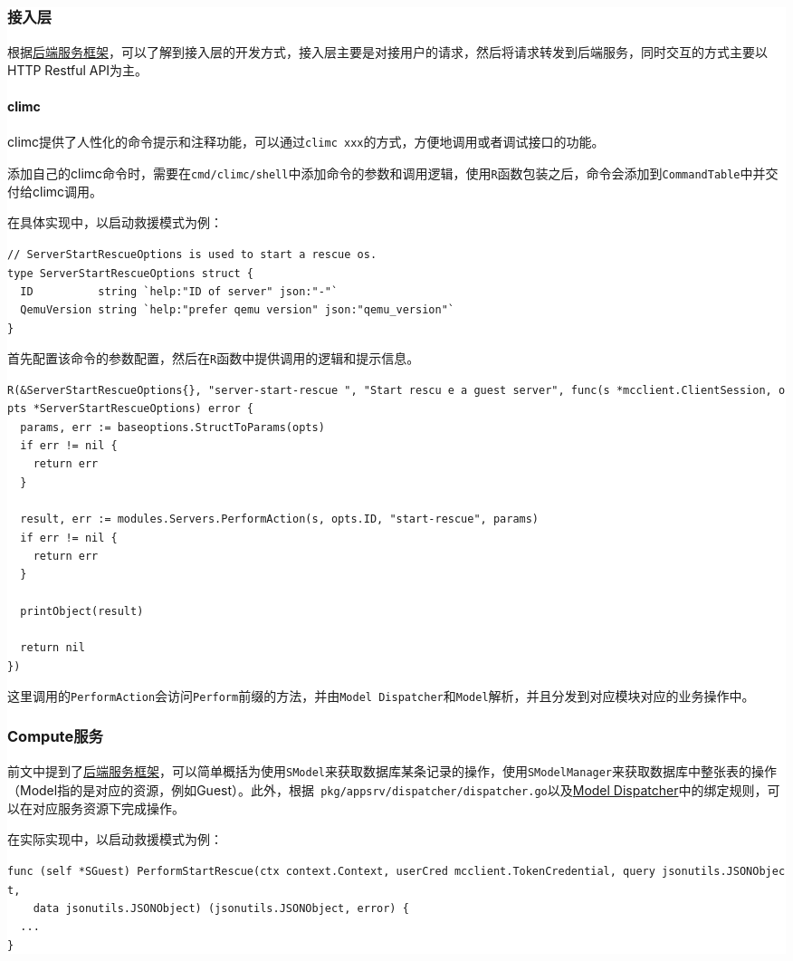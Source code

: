 ### 接入层

根据[后端服务框架](https://www.cloudpods.org/zh/docs/development/framework/#)，可以了解到接入层的开发方式，接入层主要是对接用户的请求，然后将请求转发到后端服务，同时交互的方式主要以HTTP Restful API为主。

#### climc

climc提供了人性化的命令提示和注释功能，可以通过`climc xxx`的方式，方便地调用或者调试接口的功能。

添加自己的climc命令时，需要在`cmd/climc/shell`中添加命令的参数和调用逻辑，使用`R`函数包装之后，命令会添加到`CommandTable`中并交付给climc调用。

在具体实现中，以启动救援模式为例：

```golang
// ServerStartRescueOptions is used to start a rescue os.
type ServerStartRescueOptions struct {
  ID          string `help:"ID of server" json:"-"`
  QemuVersion string `help:"prefer qemu version" json:"qemu_version"`
}
```

首先配置该命令的参数配置，然后在`R`函数中提供调用的逻辑和提示信息。
```golang
R(&ServerStartRescueOptions{}, "server-start-rescue ", "Start rescu e a guest server", func(s *mcclient.ClientSession, opts *ServerStartRescueOptions) error {
  params, err := baseoptions.StructToParams(opts)
  if err != nil {
    return err
  }

  result, err := modules.Servers.PerformAction(s, opts.ID, "start-rescue", params)
  if err != nil {
    return err
  }

  printObject(result)

  return nil
})
```

这里调用的`PerformAction`会访问`Perform`前缀的方法，并由`Model Dispatcher`和`Model`解析，并且分发到对应模块对应的业务操作中。

### Compute服务

前文中提到了[后端服务框架](https://www.cloudpods.org/zh/docs/development/framework/#)，可以简单概括为使用`SModel`来获取数据库某条记录的操作，使用`SModelManager`来获取数据库中整张表的操作（Model指的是对应的资源，例如Guest）。此外，根据` pkg/appsrv/dispatcher/dispatcher.go`以及[Model Dispatcher](https://www.cloudpods.org/zh/docs/development/framework/#model-dispatcher)中的绑定规则，可以在对应服务资源下完成操作。

在实际实现中，以启动救援模式为例：

```golang
func (self *SGuest) PerformStartRescue(ctx context.Context, userCred mcclient.TokenCredential, query jsonutils.JSONObject,
	data jsonutils.JSONObject) (jsonutils.JSONObject, error) {
  ...
}
```
